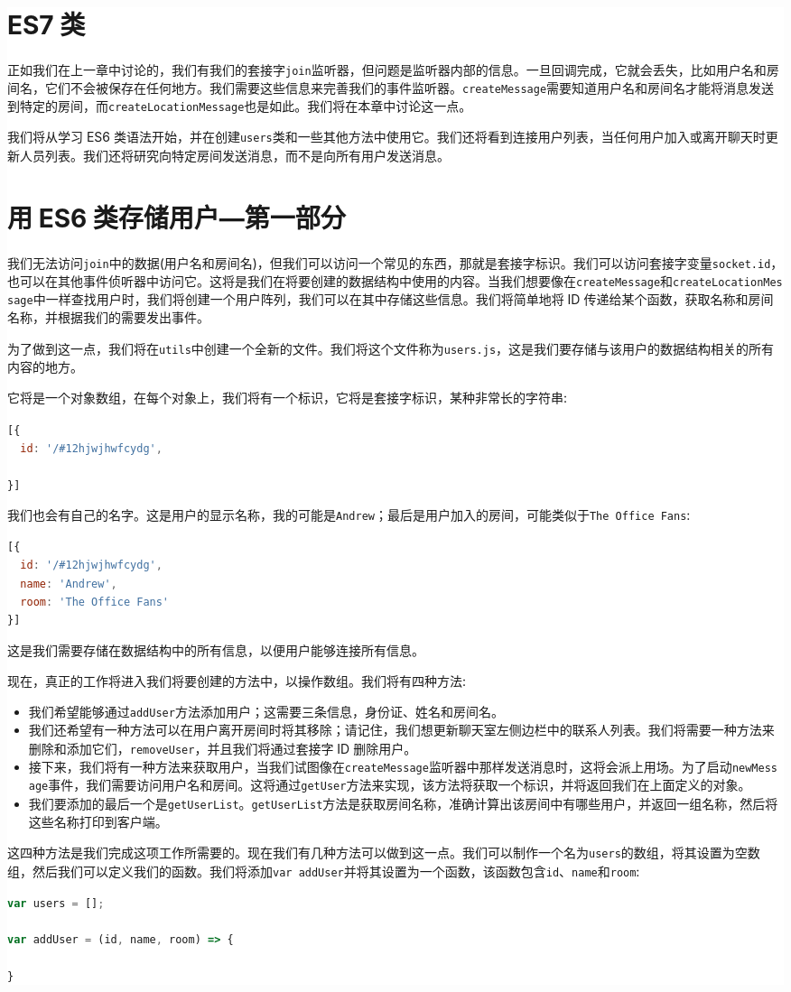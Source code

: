# ES7 类

正如我们在上一章中讨论的，我们有我们的套接字`join`监听器，但问题是监听器内部的信息。一旦回调完成，它就会丢失，比如用户名和房间名，它们不会被保存在任何地方。我们需要这些信息来完善我们的事件监听器。`createMessage`需要知道用户名和房间名才能将消息发送到特定的房间，而`createLocationMessage`也是如此。我们将在本章中讨论这一点。

我们将从学习 ES6 类语法开始，并在创建`users`类和一些其他方法中使用它。我们还将看到连接用户列表，当任何用户加入或离开聊天时更新人员列表。我们还将研究向特定房间发送消息，而不是向所有用户发送消息。

# 用 ES6 类存储用户—第一部分

我们无法访问`join`中的数据(用户名和房间名)，但我们可以访问一个常见的东西，那就是套接字标识。我们可以访问套接字变量`socket.id`，也可以在其他事件侦听器中访问它。这将是我们在将要创建的数据结构中使用的内容。当我们想要像在`createMessage`和`createLocationMessage`中一样查找用户时，我们将创建一个用户阵列，我们可以在其中存储这些信息。我们将简单地将 ID 传递给某个函数，获取名称和房间名称，并根据我们的需要发出事件。

为了做到这一点，我们将在`utils`中创建一个全新的文件。我们将这个文件称为`users.js`，这是我们要存储与该用户的数据结构相关的所有内容的地方。

它将是一个对象数组，在每个对象上，我们将有一个标识，它将是套接字标识，某种非常长的字符串:

```js
[{
  id: '/#12hjwjhwfcydg',

}]
```

我们也会有自己的名字。这是用户的显示名称，我的可能是`Andrew`；最后是用户加入的房间，可能类似于`The Office Fans`:

```js
[{
  id: '/#12hjwjhwfcydg',
  name: 'Andrew',
  room: 'The Office Fans'
}]
```

这是我们需要存储在数据结构中的所有信息，以便用户能够连接所有信息。

现在，真正的工作将进入我们将要创建的方法中，以操作数组。我们将有四种方法:

*   我们希望能够通过`addUser`方法添加用户；这需要三条信息，身份证、姓名和房间名。
*   我们还希望有一种方法可以在用户离开房间时将其移除；请记住，我们想更新聊天室左侧边栏中的联系人列表。我们将需要一种方法来删除和添加它们，`removeUser`，并且我们将通过套接字 ID 删除用户。
*   接下来，我们将有一种方法来获取用户，当我们试图像在`createMessage`监听器中那样发送消息时，这将会派上用场。为了启动`newMessage`事件，我们需要访问用户名和房间。这将通过`getUser`方法来实现，该方法将获取一个标识，并将返回我们在上面定义的对象。
*   我们要添加的最后一个是`getUserList`。`getUserList`方法是获取房间名称，准确计算出该房间中有哪些用户，并返回一组名称，然后将这些名称打印到客户端。

这四种方法是我们完成这项工作所需要的。现在我们有几种方法可以做到这一点。我们可以制作一个名为`users`的数组，将其设置为空数组，然后我们可以定义我们的函数。我们将添加`var addUser`并将其设置为一个函数，该函数包含`id`、`name`和`room`:

```js
var users = [];

var addUser = (id, name, room) => {

}
```
